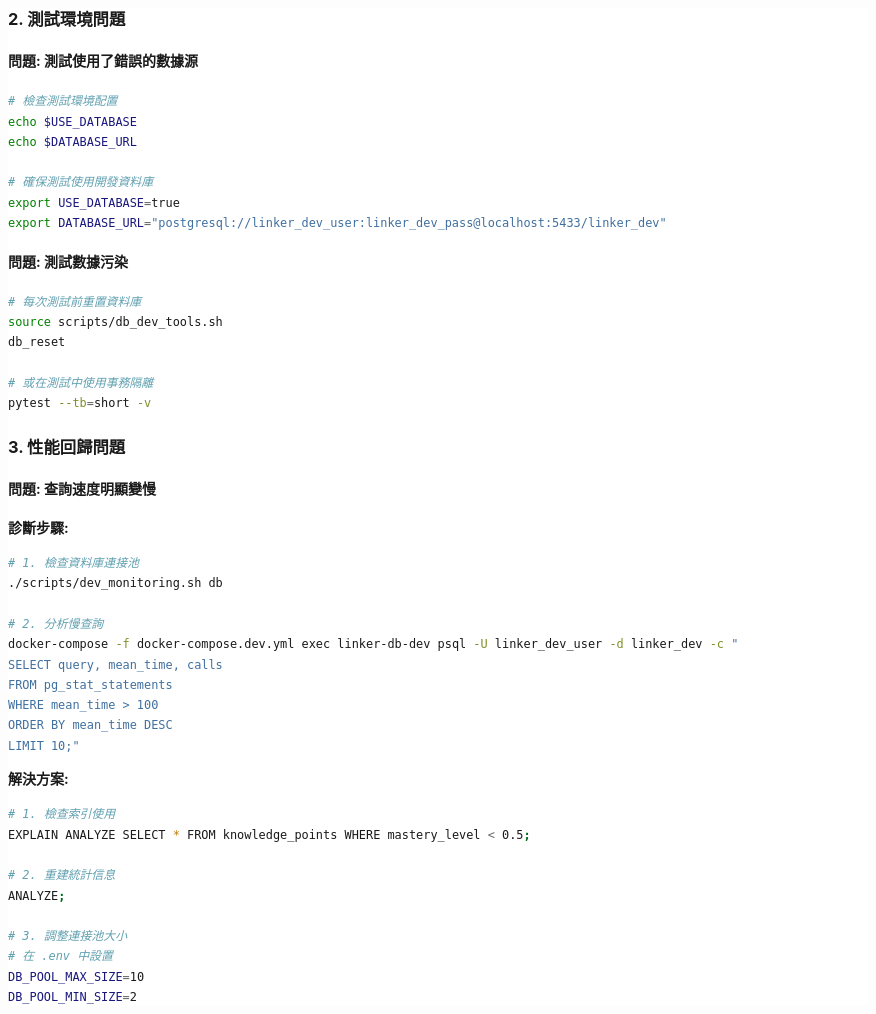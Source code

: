 ### 2. 測試環境問題

#### 問題: 測試使用了錯誤的數據源
```bash
# 檢查測試環境配置
echo $USE_DATABASE
echo $DATABASE_URL

# 確保測試使用開發資料庫
export USE_DATABASE=true
export DATABASE_URL="postgresql://linker_dev_user:linker_dev_pass@localhost:5433/linker_dev"
```

#### 問題: 測試數據污染
```bash
# 每次測試前重置資料庫
source scripts/db_dev_tools.sh
db_reset

# 或在測試中使用事務隔離
pytest --tb=short -v
```

### 3. 性能回歸問題

#### 問題: 查詢速度明顯變慢

**診斷步驟:**
```bash
# 1. 檢查資料庫連接池
./scripts/dev_monitoring.sh db

# 2. 分析慢查詢
docker-compose -f docker-compose.dev.yml exec linker-db-dev psql -U linker_dev_user -d linker_dev -c "
SELECT query, mean_time, calls 
FROM pg_stat_statements 
WHERE mean_time > 100 
ORDER BY mean_time DESC 
LIMIT 10;"
```

**解決方案:**
```bash
# 1. 檢查索引使用
EXPLAIN ANALYZE SELECT * FROM knowledge_points WHERE mastery_level < 0.5;

# 2. 重建統計信息
ANALYZE;

# 3. 調整連接池大小
# 在 .env 中設置
DB_POOL_MAX_SIZE=10
DB_POOL_MIN_SIZE=2
```
